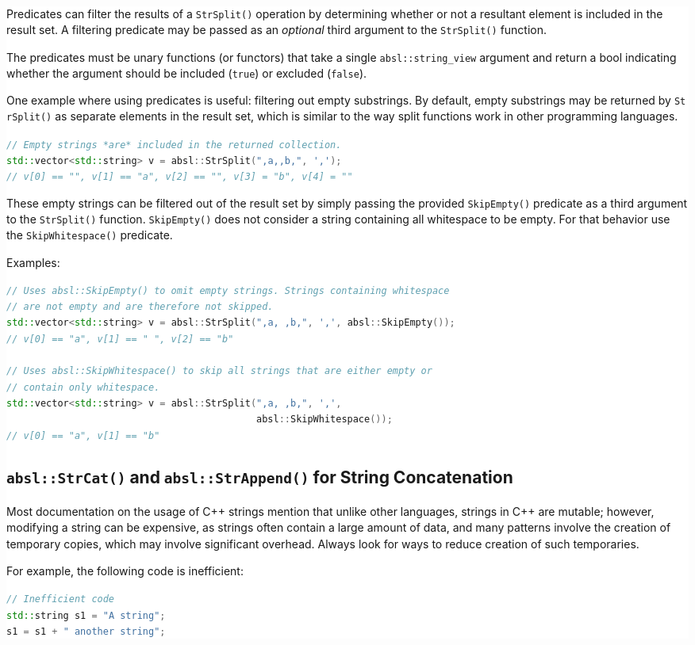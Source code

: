 Predicates can filter the results of a `StrSplit()` operation by determining
whether or not a resultant element is included in the result set. A filtering
predicate may be passed as an *optional* third argument to the `StrSplit()`
function.

The predicates must be unary functions (or functors) that take a single
`absl::string_view` argument and return a bool indicating whether the argument
should be included (`true`) or excluded (`false`).

One example where using predicates is useful: filtering out empty substrings. By
default, empty substrings may be returned by `StrSplit()` as separate elements
in the result set, which is similar to the way split functions work in other
programming languages.

```cpp
// Empty strings *are* included in the returned collection.
std::vector<std::string> v = absl::StrSplit(",a,,b,", ',');
// v[0] == "", v[1] == "a", v[2] == "", v[3] = "b", v[4] = ""
```

These empty strings can be filtered out of the result set by simply passing the
provided `SkipEmpty()` predicate as a third argument to the `StrSplit()`
function. `SkipEmpty()` does not consider a string containing all whitespace to
be empty. For that behavior use the `SkipWhitespace()` predicate.

Examples:

```cpp
// Uses absl::SkipEmpty() to omit empty strings. Strings containing whitespace
// are not empty and are therefore not skipped.
std::vector<std::string> v = absl::StrSplit(",a, ,b,", ',', absl::SkipEmpty());
// v[0] == "a", v[1] == " ", v[2] == "b"

// Uses absl::SkipWhitespace() to skip all strings that are either empty or
// contain only whitespace.
std::vector<std::string> v = absl::StrSplit(",a, ,b,", ',',
                                            absl::SkipWhitespace());
// v[0] == "a", v[1] == "b"
```

## `absl::StrCat()` and `absl::StrAppend()` for String Concatenation

Most documentation on the usage of C++ strings mention that unlike other
languages, strings in C++ are mutable; however, modifying a string can be
expensive, as strings often contain a large amount of data, and many patterns
involve the creation of temporary copies, which may involve significant
overhead. Always look for ways to reduce creation of such temporaries.

For example, the following code is inefficient:

```cpp
// Inefficient code
std::string s1 = "A string";
s1 = s1 + " another string";
```
